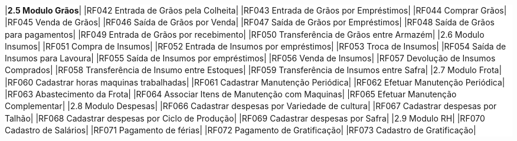 |**2.5 Modulo Grãos**|
|RF042 Entrada de Grãos pela Colheita|
|RF043 Entrada de Grãos por Empréstimos|
|RF044 Comprar Grãos|
|RF045 Venda de Grãos|
|RF046 Saída de Grãos por Venda|
|RF047 Saída de Grãos por Empréstimos|
|RF048 Saída de Grãos para pagamentos|
|RF049 Entrada de Grãos por recebimento|
|RF050 Transferência de Grãos entre Armazém|
|2.6 Modulo Insumos|
|RF051 Compra de Insumos|
|RF052 Entrada de Insumos por empréstimos|
|RF053 Troca de Insumos|
|RF054 Saída de Insumos para Lavoura|
|RF055 Saída de Insumos por empréstimos|
|RF056 Venda de Insumos|
|RF057 Devolução de Insumos Comprados|
|RF058 Transferência de Insumo entre Estoques|
|RF059 Transferência de Insumos entre Safra|
|2.7 Modulo Frota|
|RF060 Cadastrar horas maquinas trabalhadas|
|RF061 Cadastrar Manutenção Periódica|
|RF062 Efetuar Manutenção Periódica|
|RF063 Abastecimento da Frota|
|RF064 Associar Itens de Manutenção com Maquinas|
|RF065 Efetuar Manutenção Complementar|
|2.8 Modulo Despesas|
|RF066 Cadastrar despesas por Variedade de cultura|
|RF067 Cadastrar despesas por Talhão|
|RF068 Cadastrar despesas por Ciclo de Produção|
|RF069 Cadastrar despesas por Safra|
|2.9 Modulo RH|
|RF070 Cadastro de Salários|
|RF071 Pagamento de férias|
|RF072 Pagamento de Gratificação|
|RF073 Cadastro de Gratificação|